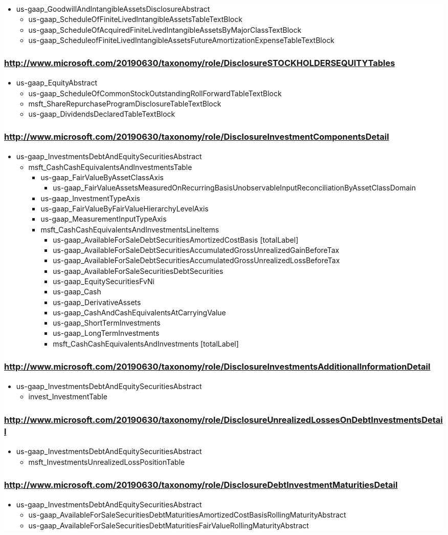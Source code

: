 - us-gaap_GoodwillAndIntangibleAssetsDisclosureAbstract
  - us-gaap_ScheduleOfFiniteLivedIntangibleAssetsTableTextBlock
  - us-gaap_ScheduleOfAcquiredFiniteLivedIntangibleAssetsByMajorClassTextBlock
  - us-gaap_ScheduleofFiniteLivedIntangibleAssetsFutureAmortizationExpenseTableTextBlock

### http://www.microsoft.com/20190630/taxonomy/role/DisclosureSTOCKHOLDERSEQUITYTables

- us-gaap_EquityAbstract
  - us-gaap_ScheduleOfCommonStockOutstandingRollForwardTableTextBlock
  - msft_ShareRepurchaseProgramDisclosureTableTextBlock
  - us-gaap_DividendsDeclaredTableTextBlock

### http://www.microsoft.com/20190630/taxonomy/role/DisclosureInvestmentComponentsDetail

- us-gaap_InvestmentsDebtAndEquitySecuritiesAbstract
  - msft_CashCashEquivalentsAndInvestmentsTable
    - us-gaap_FairValueByAssetClassAxis
      - us-gaap_FairValueAssetsMeasuredOnRecurringBasisUnobservableInputReconciliationByAssetClassDomain
    - us-gaap_InvestmentTypeAxis
    - us-gaap_FairValueByFairValueHierarchyLevelAxis
    - us-gaap_MeasurementInputTypeAxis
    - msft_CashCashEquivalentsAndInvestmentsLineItems
      - us-gaap_AvailableForSaleDebtSecuritiesAmortizedCostBasis [totalLabel]
      - us-gaap_AvailableForSaleDebtSecuritiesAccumulatedGrossUnrealizedGainBeforeTax
      - us-gaap_AvailableForSaleDebtSecuritiesAccumulatedGrossUnrealizedLossBeforeTax
      - us-gaap_AvailableForSaleSecuritiesDebtSecurities
      - us-gaap_EquitySecuritiesFvNi
      - us-gaap_Cash
      - us-gaap_DerivativeAssets
      - us-gaap_CashAndCashEquivalentsAtCarryingValue
      - us-gaap_ShortTermInvestments
      - us-gaap_LongTermInvestments
      - msft_CashCashEquivalentsAndInvestments [totalLabel]

### http://www.microsoft.com/20190630/taxonomy/role/DisclosureInvestmentsAdditionalInformationDetail

- us-gaap_InvestmentsDebtAndEquitySecuritiesAbstract
  - invest_InvestmentTable

### http://www.microsoft.com/20190630/taxonomy/role/DisclosureUnrealizedLossesOnDebtInvestmentsDetail

- us-gaap_InvestmentsDebtAndEquitySecuritiesAbstract
  - msft_InvestmentsUnrealizedLossPositionTable

### http://www.microsoft.com/20190630/taxonomy/role/DisclosureDebtInvestmentMaturitiesDetail

- us-gaap_InvestmentsDebtAndEquitySecuritiesAbstract
  - us-gaap_AvailableForSaleSecuritiesDebtMaturitiesAmortizedCostBasisRollingMaturityAbstract
  - us-gaap_AvailableForSaleSecuritiesDebtMaturitiesFairValueRollingMaturityAbstract
